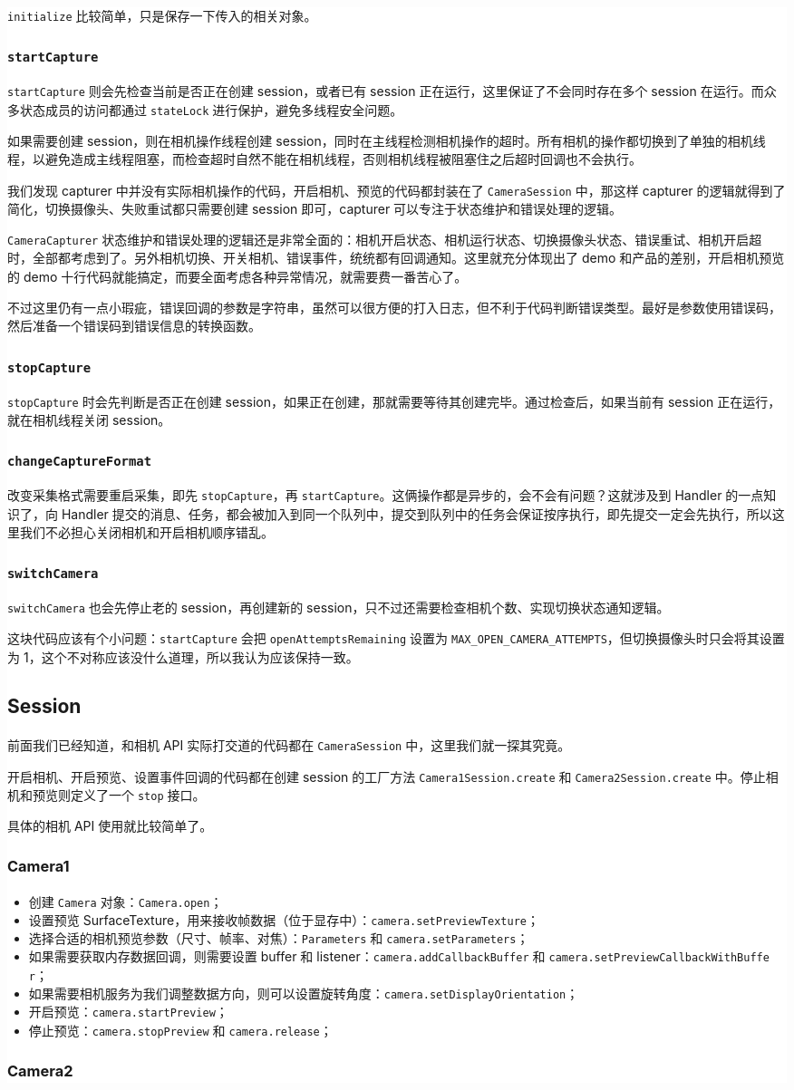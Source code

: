 `initialize` 比较简单，只是保存一下传入的相关对象。

### `startCapture`

`startCapture` 则会先检查当前是否正在创建 session，或者已有 session 正在运行，这里保证了不会同时存在多个 session 在运行。而众多状态成员的访问都通过 `stateLock` 进行保护，避免多线程安全问题。

如果需要创建 session，则在相机操作线程创建 session，同时在主线程检测相机操作的超时。所有相机的操作都切换到了单独的相机线程，以避免造成主线程阻塞，而检查超时自然不能在相机线程，否则相机线程被阻塞住之后超时回调也不会执行。

我们发现 capturer 中并没有实际相机操作的代码，开启相机、预览的代码都封装在了 `CameraSession` 中，那这样  capturer 的逻辑就得到了简化，切换摄像头、失败重试都只需要创建 session 即可，capturer 可以专注于状态维护和错误处理的逻辑。

`CameraCapturer` 状态维护和错误处理的逻辑还是非常全面的：相机开启状态、相机运行状态、切换摄像头状态、错误重试、相机开启超时，全部都考虑到了。另外相机切换、开关相机、错误事件，统统都有回调通知。这里就充分体现出了 demo 和产品的差别，开启相机预览的 demo 十行代码就能搞定，而要全面考虑各种异常情况，就需要费一番苦心了。

不过这里仍有一点小瑕疵，错误回调的参数是字符串，虽然可以很方便的打入日志，但不利于代码判断错误类型。最好是参数使用错误码，然后准备一个错误码到错误信息的转换函数。

### `stopCapture`

`stopCapture` 时会先判断是否正在创建 session，如果正在创建，那就需要等待其创建完毕。通过检查后，如果当前有 session 正在运行，就在相机线程关闭 session。

### `changeCaptureFormat`

改变采集格式需要重启采集，即先 `stopCapture`，再 `startCapture`。这俩操作都是异步的，会不会有问题？这就涉及到 Handler 的一点知识了，向 Handler 提交的消息、任务，都会被加入到同一个队列中，提交到队列中的任务会保证按序执行，即先提交一定会先执行，所以这里我们不必担心关闭相机和开启相机顺序错乱。

### `switchCamera`

`switchCamera` 也会先停止老的 session，再创建新的 session，只不过还需要检查相机个数、实现切换状态通知逻辑。

这块代码应该有个小问题：`startCapture` 会把 `openAttemptsRemaining` 设置为 `MAX_OPEN_CAMERA_ATTEMPTS`，但切换摄像头时只会将其设置为 1，这个不对称应该没什么道理，所以我认为应该保持一致。

## Session

前面我们已经知道，和相机 API 实际打交道的代码都在 `CameraSession` 中，这里我们就一探其究竟。

开启相机、开启预览、设置事件回调的代码都在创建 session 的工厂方法 `Camera1Session.create` 和  `Camera2Session.create` 中。停止相机和预览则定义了一个 `stop` 接口。

具体的相机 API 使用就比较简单了。

### Camera1

+ 创建 `Camera` 对象：`Camera.open`；
+ 设置预览 SurfaceTexture，用来接收帧数据（位于显存中）：`camera.setPreviewTexture`；
+ 选择合适的相机预览参数（尺寸、帧率、对焦）：`Parameters` 和 `camera.setParameters`；
+ 如果需要获取内存数据回调，则需要设置 buffer 和 listener：`camera.addCallbackBuffer` 和 `camera.setPreviewCallbackWithBuffer`；
+ 如果需要相机服务为我们调整数据方向，则可以设置旋转角度：`camera.setDisplayOrientation`；
+ 开启预览：`camera.startPreview`；
+ 停止预览：`camera.stopPreview` 和 `camera.release`；

### Camera2
